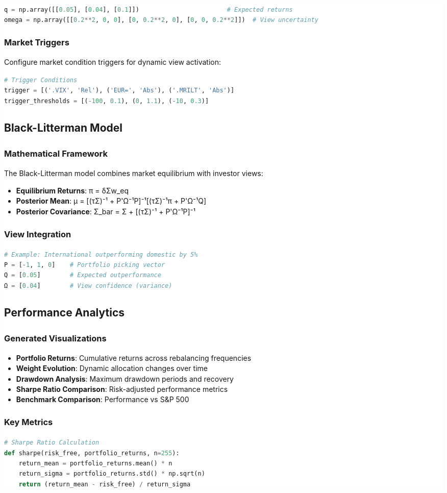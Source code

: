 ```python
q = np.array([[0.05], [0.04], [0.1]])                        # Expected returns
omega = np.array([[0.2**2, 0, 0], [0, 0.2**2, 0], [0, 0, 0.2**2]])  # View uncertainty
```

### Market Triggers

Configure market condition triggers for dynamic view activation:

```python
# Trigger Conditions
trigger = [('.VIX', 'Rel'), ('EUR=', 'Abs'), ('.MRILT', 'Abs')]
trigger_thresholds = [(-100, 0.1), (0, 1.1), (-10, 0.3)]
```

## Black-Litterman Model

### Mathematical Framework

The Black-Litterman model combines market equilibrium with investor views:

- **Equilibrium Returns**: π = δΣw_eq
- **Posterior Mean**: μ = [(τΣ)⁻¹ + P'Ω⁻¹P]⁻¹[(τΣ)⁻¹π + P'Ω⁻¹Q]
- **Posterior Covariance**: Σ_bar = Σ + [(τΣ)⁻¹ + P'Ω⁻¹P]⁻¹

### View Integration

```python
# Example: International outperforming domestic by 5%
P = [-1, 1, 0]    # Portfolio picking vector
Q = [0.05]        # Expected outperformance
Ω = [0.04]        # View confidence (variance)
```

## Performance Analytics

### Generated Visualizations

- **Portfolio Returns**: Cumulative returns across rebalancing frequencies
- **Weight Evolution**: Dynamic allocation changes over time  
- **Drawdown Analysis**: Maximum drawdown periods and recovery
- **Sharpe Ratio Comparison**: Risk-adjusted performance metrics
- **Benchmark Comparison**: Performance vs S&P 500

### Key Metrics

```python
# Sharpe Ratio Calculation
def sharpe(risk_free, portfolio_returns, n=255):
    return_mean = portfolio_returns.mean() * n
    return_sigma = portfolio_returns.std() * np.sqrt(n)
    return (return_mean - risk_free) / return_sigma
```
